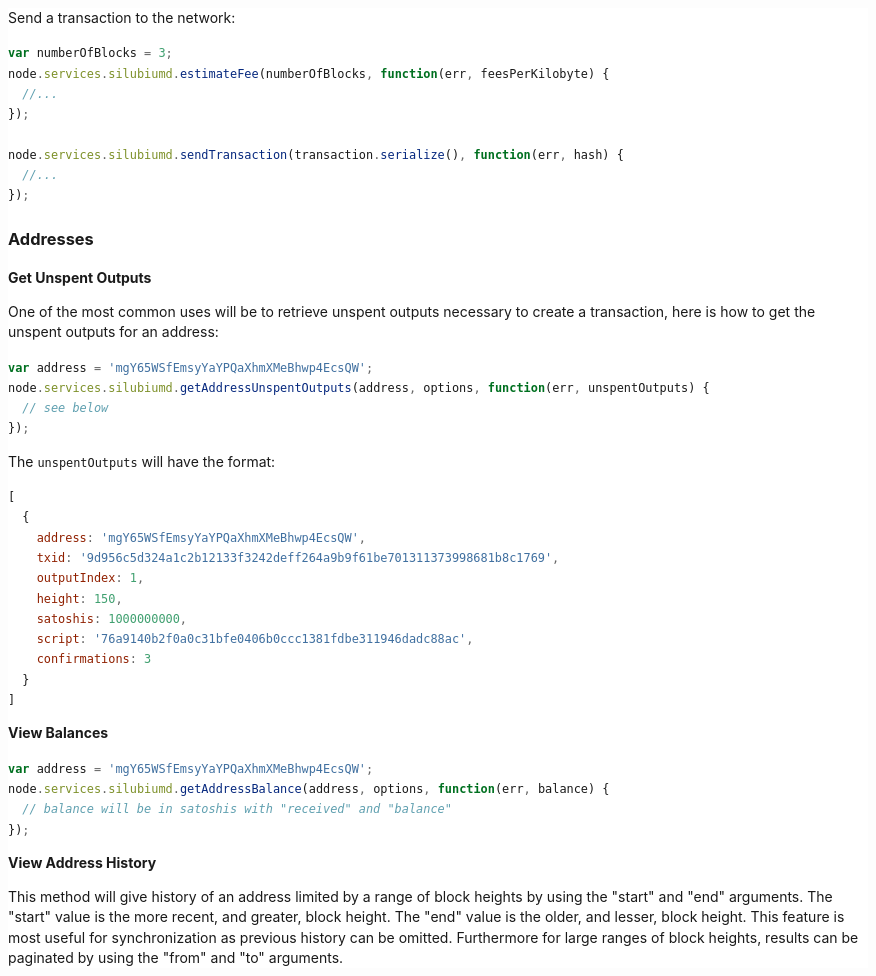 Send a transaction to the network:

```js
var numberOfBlocks = 3;
node.services.silubiumd.estimateFee(numberOfBlocks, function(err, feesPerKilobyte) {
  //...
});

node.services.silubiumd.sendTransaction(transaction.serialize(), function(err, hash) {
  //...
});
```

### Addresses

**Get Unspent Outputs**

One of the most common uses will be to retrieve unspent outputs necessary to create a transaction, here is how to get the unspent outputs for an address:

```js
var address = 'mgY65WSfEmsyYaYPQaXhmXMeBhwp4EcsQW';
node.services.silubiumd.getAddressUnspentOutputs(address, options, function(err, unspentOutputs) {
  // see below
});
```

The `unspentOutputs` will have the format:

```js
[
  {
    address: 'mgY65WSfEmsyYaYPQaXhmXMeBhwp4EcsQW',
    txid: '9d956c5d324a1c2b12133f3242deff264a9b9f61be701311373998681b8c1769',
    outputIndex: 1,
    height: 150,
    satoshis: 1000000000,
    script: '76a9140b2f0a0c31bfe0406b0ccc1381fdbe311946dadc88ac',
    confirmations: 3
  }
]
```

**View Balances**

```js
var address = 'mgY65WSfEmsyYaYPQaXhmXMeBhwp4EcsQW';
node.services.silubiumd.getAddressBalance(address, options, function(err, balance) {
  // balance will be in satoshis with "received" and "balance"
});
```

**View Address History**

This method will give history of an address limited by a range of block heights by using the "start" and "end" arguments. The "start" value is the more recent, and greater, block height. The "end" value is the older, and lesser, block height. This feature is most useful for synchronization as previous history can be omitted. Furthermore for large ranges of block heights, results can be paginated by using the "from" and "to" arguments.
